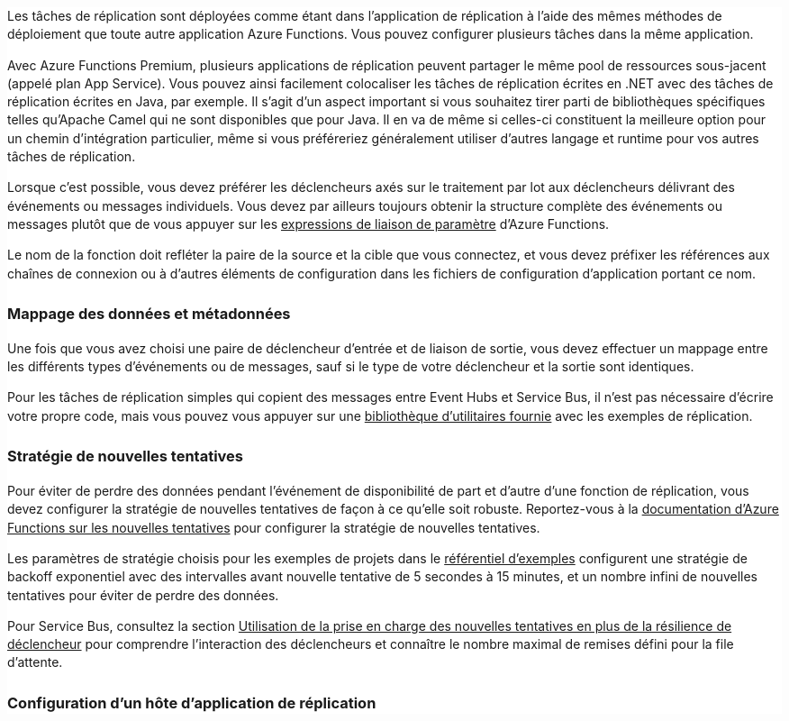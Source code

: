 
Les tâches de réplication sont déployées comme étant dans l’application de réplication à l’aide des mêmes méthodes de déploiement que toute autre application Azure Functions. Vous pouvez configurer plusieurs tâches dans la même application. 

Avec Azure Functions Premium, plusieurs applications de réplication peuvent partager le même pool de ressources sous-jacent (appelé plan App Service). Vous pouvez ainsi facilement colocaliser les tâches de réplication écrites en .NET avec des tâches de réplication écrites en Java, par exemple. Il s’agit d’un aspect important si vous souhaitez tirer parti de bibliothèques spécifiques telles qu’Apache Camel qui ne sont disponibles que pour Java. Il en va de même si celles-ci constituent la meilleure option pour un chemin d’intégration particulier, même si vous préféreriez généralement utiliser d’autres langage et runtime pour vos autres tâches de réplication. 

Lorsque c’est possible, vous devez préférer les déclencheurs axés sur le traitement par lot aux déclencheurs délivrant des événements ou messages individuels. Vous devez par ailleurs toujours obtenir la structure complète des événements ou messages plutôt que de vous appuyer sur les [expressions de liaison de paramètre](../articles/azure-functions/functions-bindings-expressions-patterns.md) d’Azure Functions.

Le nom de la fonction doit refléter la paire de la source et la cible que vous connectez, et vous devez préfixer les références aux chaînes de connexion ou à d’autres éléments de configuration dans les fichiers de configuration d’application portant ce nom. 

### <a name="data-and-metadata-mapping"></a>Mappage des données et métadonnées

Une fois que vous avez choisi une paire de déclencheur d’entrée et de liaison de sortie, vous devez effectuer un mappage entre les différents types d’événements ou de messages, sauf si le type de votre déclencheur et la sortie sont identiques.

Pour les tâches de réplication simples qui copient des messages entre Event Hubs et Service Bus, il n’est pas nécessaire d’écrire votre propre code, mais vous pouvez vous appuyer sur une [bibliothèque d’utilitaires fournie](https://github.com/Azure-Samples/azure-messaging-replication-dotnet/tree/main/src/Azure.Messaging.Replication) avec les exemples de réplication.

### <a name="retry-policy"></a>Stratégie de nouvelles tentatives

Pour éviter de perdre des données pendant l’événement de disponibilité de part et d’autre d’une fonction de réplication, vous devez configurer la stratégie de nouvelles tentatives de façon à ce qu’elle soit robuste. Reportez-vous à la [documentation d’Azure Functions sur les nouvelles tentatives](../articles/azure-functions/functions-bindings-error-pages.md) pour configurer la stratégie de nouvelles tentatives. 

Les paramètres de stratégie choisis pour les exemples de projets dans le [référentiel d’exemples](https://github.com/Azure-Samples/azure-messaging-replication-dotnet) configurent une stratégie de backoff exponentiel avec des intervalles avant nouvelle tentative de 5 secondes à 15 minutes, et un nombre infini de nouvelles tentatives pour éviter de perdre des données. 

Pour Service Bus, consultez la section [Utilisation de la prise en charge des nouvelles tentatives en plus de la résilience de déclencheur](../articles/azure-functions/functions-bindings-error-pages.md#using-retry-support-on-top-of-trigger-resilience) pour comprendre l’interaction des déclencheurs et connaître le nombre maximal de remises défini pour la file d’attente.

### <a name="setting-up-a-replication-application-host"></a>Configuration d’un hôte d’application de réplication
